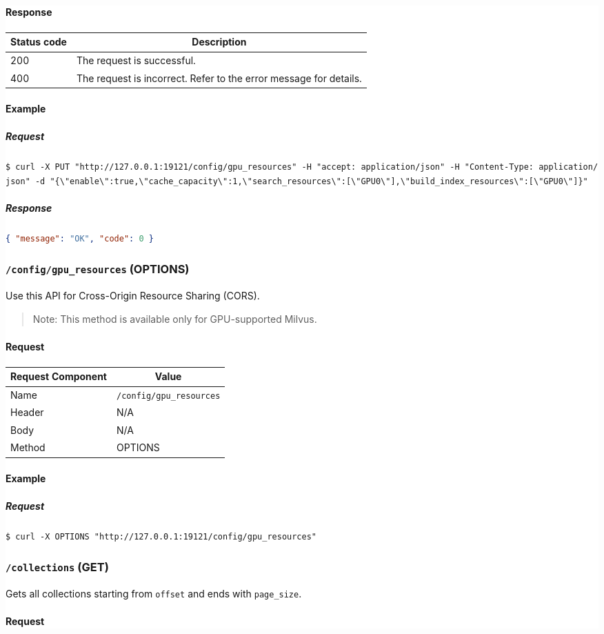 #### Response

| Status code | Description                                                       |
| ----------- | ----------------------------------------------------------------- |
| 200         | The request is successful.                                        |
| 400         | The request is incorrect. Refer to the error message for details. |

#### Example

##### Request

```shell
$ curl -X PUT "http://127.0.0.1:19121/config/gpu_resources" -H "accept: application/json" -H "Content-Type: application/json" -d "{\"enable\":true,\"cache_capacity\":1,\"search_resources\":[\"GPU0\"],\"build_index_resources\":[\"GPU0\"]}"
```

##### Response

```json
{ "message": "OK", "code": 0 }
```

### `/config/gpu_resources` (OPTIONS)

Use this API for Cross-Origin Resource Sharing (CORS).

> Note: This method is available only for GPU-supported Milvus.

#### Request

| Request Component | Value                   |
| ----------------- | ----------------------- |
| Name              | `/config/gpu_resources` |
| Header            | N/A                     |
| Body              | N/A                     |
| Method            | OPTIONS                 |

#### Example

##### Request

```shell
$ curl -X OPTIONS "http://127.0.0.1:19121/config/gpu_resources"
```

### `/collections` (GET)

Gets all collections starting from `offset` and ends with `page_size`.

#### Request
